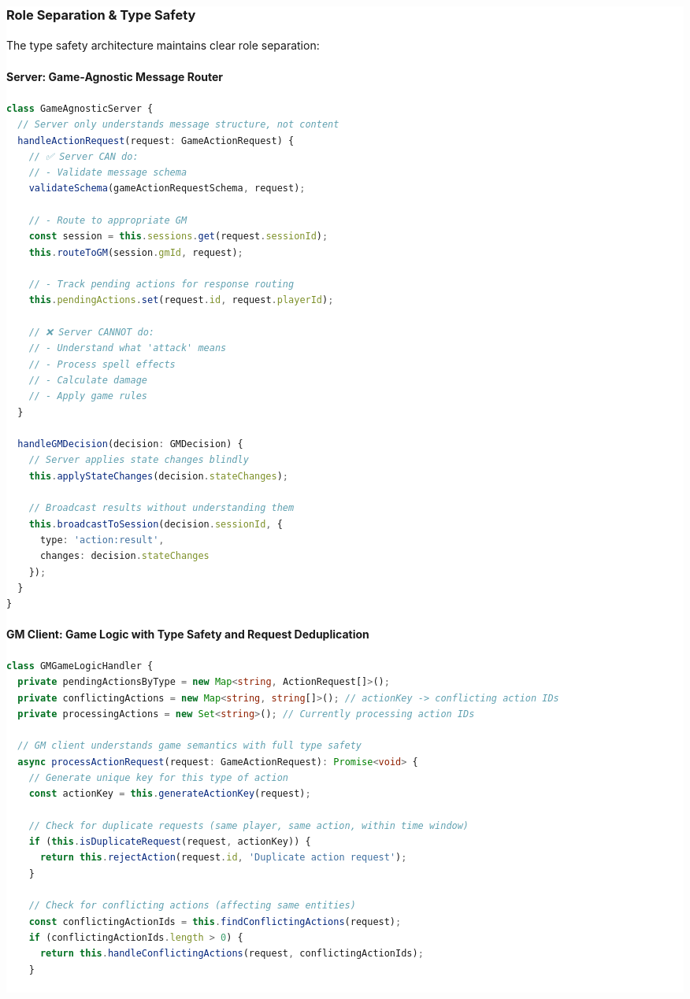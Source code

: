 ### Role Separation & Type Safety

The type safety architecture maintains clear role separation:

#### Server: Game-Agnostic Message Router
```typescript
class GameAgnosticServer {
  // Server only understands message structure, not content
  handleActionRequest(request: GameActionRequest) {
    // ✅ Server CAN do:
    // - Validate message schema
    validateSchema(gameActionRequestSchema, request);
    
    // - Route to appropriate GM
    const session = this.sessions.get(request.sessionId);
    this.routeToGM(session.gmId, request);
    
    // - Track pending actions for response routing
    this.pendingActions.set(request.id, request.playerId);
    
    // ❌ Server CANNOT do:
    // - Understand what 'attack' means
    // - Process spell effects  
    // - Calculate damage
    // - Apply game rules
  }
  
  handleGMDecision(decision: GMDecision) {
    // Server applies state changes blindly
    this.applyStateChanges(decision.stateChanges);
    
    // Broadcast results without understanding them
    this.broadcastToSession(decision.sessionId, {
      type: 'action:result',
      changes: decision.stateChanges
    });
  }
}
```

#### GM Client: Game Logic with Type Safety and Request Deduplication
```typescript  
class GMGameLogicHandler {
  private pendingActionsByType = new Map<string, ActionRequest[]>();
  private conflictingActions = new Map<string, string[]>(); // actionKey -> conflicting action IDs
  private processingActions = new Set<string>(); // Currently processing action IDs
  
  // GM client understands game semantics with full type safety
  async processActionRequest(request: GameActionRequest): Promise<void> {
    // Generate unique key for this type of action
    const actionKey = this.generateActionKey(request);
    
    // Check for duplicate requests (same player, same action, within time window)
    if (this.isDuplicateRequest(request, actionKey)) {
      return this.rejectAction(request.id, 'Duplicate action request');
    }
    
    // Check for conflicting actions (affecting same entities)
    const conflictingActionIds = this.findConflictingActions(request);
    if (conflictingActionIds.length > 0) {
      return this.handleConflictingActions(request, conflictingActionIds);
    }
    
```